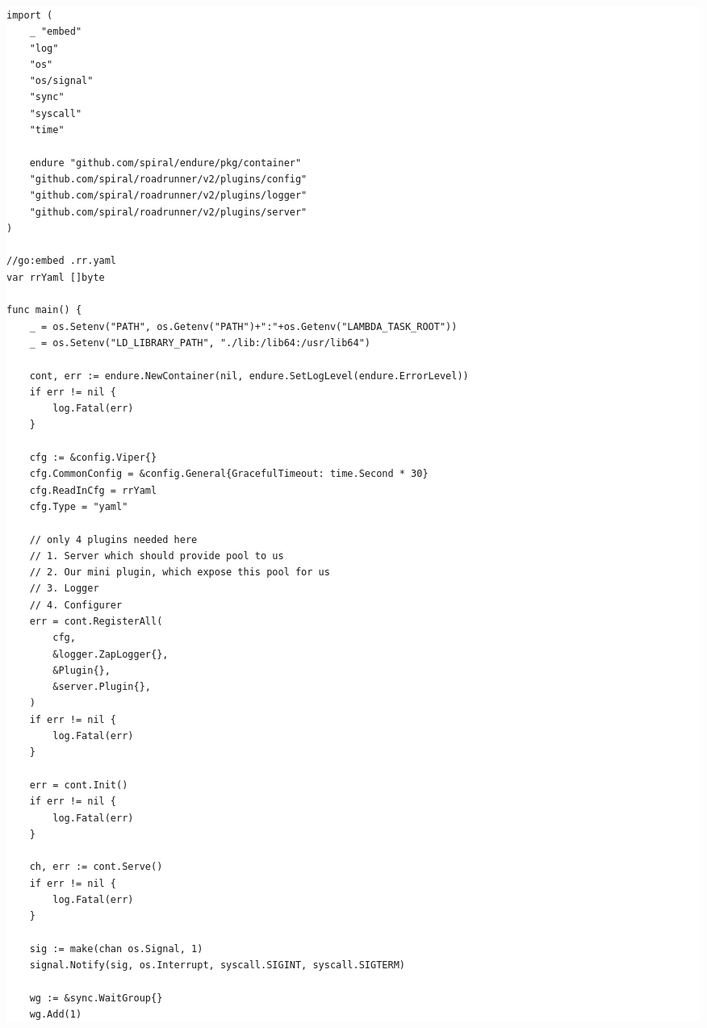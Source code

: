 ```golang
import (
	_ "embed"
	"log"
	"os"
	"os/signal"
	"sync"
	"syscall"
	"time"

	endure "github.com/spiral/endure/pkg/container"
	"github.com/spiral/roadrunner/v2/plugins/config"
	"github.com/spiral/roadrunner/v2/plugins/logger"
	"github.com/spiral/roadrunner/v2/plugins/server"
)

//go:embed .rr.yaml
var rrYaml []byte

func main() {
	_ = os.Setenv("PATH", os.Getenv("PATH")+":"+os.Getenv("LAMBDA_TASK_ROOT"))
	_ = os.Setenv("LD_LIBRARY_PATH", "./lib:/lib64:/usr/lib64")

	cont, err := endure.NewContainer(nil, endure.SetLogLevel(endure.ErrorLevel))
	if err != nil {
		log.Fatal(err)
	}

	cfg := &config.Viper{}
	cfg.CommonConfig = &config.General{GracefulTimeout: time.Second * 30}
	cfg.ReadInCfg = rrYaml
	cfg.Type = "yaml"

	// only 4 plugins needed here
	// 1. Server which should provide pool to us
	// 2. Our mini plugin, which expose this pool for us
	// 3. Logger
	// 4. Configurer
	err = cont.RegisterAll(
		cfg,
		&logger.ZapLogger{},
		&Plugin{},
		&server.Plugin{},
	)
	if err != nil {
		log.Fatal(err)
	}

	err = cont.Init()
	if err != nil {
		log.Fatal(err)
	}

	ch, err := cont.Serve()
	if err != nil {
		log.Fatal(err)
	}

	sig := make(chan os.Signal, 1)
	signal.Notify(sig, os.Interrupt, syscall.SIGINT, syscall.SIGTERM)

	wg := &sync.WaitGroup{}
	wg.Add(1)

```